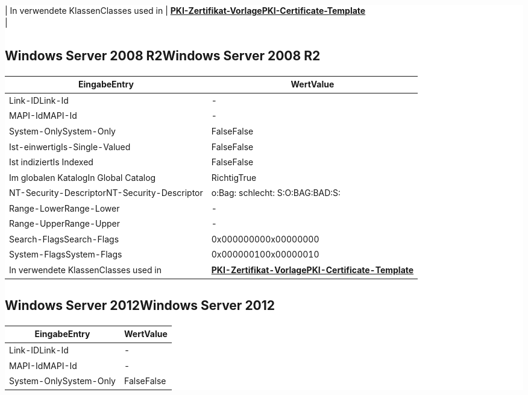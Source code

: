 | <span data-ttu-id="5b10b-219">In verwendete Klassen</span><span class="sxs-lookup"><span data-stu-id="5b10b-219">Classes used in</span></span>        | [<span data-ttu-id="5b10b-220">**PKI-Zertifikat-Vorlage**</span><span class="sxs-lookup"><span data-stu-id="5b10b-220">**PKI-Certificate-Template**</span></span>](c-pkicertificatetemplate.md)<br/> |



## <a name="windows-server-2008-r2"></a><span data-ttu-id="5b10b-221">Windows Server 2008 R2</span><span class="sxs-lookup"><span data-stu-id="5b10b-221">Windows Server 2008 R2</span></span>



| <span data-ttu-id="5b10b-222">Eingabe</span><span class="sxs-lookup"><span data-stu-id="5b10b-222">Entry</span></span> | <span data-ttu-id="5b10b-223">Wert</span><span class="sxs-lookup"><span data-stu-id="5b10b-223">Value</span></span> |
|------------------------|-------------------------------------------------------------------------|
| <span data-ttu-id="5b10b-224">Link-ID</span><span class="sxs-lookup"><span data-stu-id="5b10b-224">Link-Id</span></span>                | \-                                                                      |
| <span data-ttu-id="5b10b-225">MAPI-Id</span><span class="sxs-lookup"><span data-stu-id="5b10b-225">MAPI-Id</span></span>                | \-                                                                      |
| <span data-ttu-id="5b10b-226">System-Only</span><span class="sxs-lookup"><span data-stu-id="5b10b-226">System-Only</span></span>            | <span data-ttu-id="5b10b-227">False</span><span class="sxs-lookup"><span data-stu-id="5b10b-227">False</span></span>                                                                   |
| <span data-ttu-id="5b10b-228">Ist-einwertig</span><span class="sxs-lookup"><span data-stu-id="5b10b-228">Is-Single-Valued</span></span>       | <span data-ttu-id="5b10b-229">False</span><span class="sxs-lookup"><span data-stu-id="5b10b-229">False</span></span>                                                                   |
| <span data-ttu-id="5b10b-230">Ist indiziert</span><span class="sxs-lookup"><span data-stu-id="5b10b-230">Is Indexed</span></span>             | <span data-ttu-id="5b10b-231">False</span><span class="sxs-lookup"><span data-stu-id="5b10b-231">False</span></span>                                                                   |
| <span data-ttu-id="5b10b-232">Im globalen Katalog</span><span class="sxs-lookup"><span data-stu-id="5b10b-232">In Global Catalog</span></span>      | <span data-ttu-id="5b10b-233">Richtig</span><span class="sxs-lookup"><span data-stu-id="5b10b-233">True</span></span>                                                                    |
| <span data-ttu-id="5b10b-234">NT-Security-Descriptor</span><span class="sxs-lookup"><span data-stu-id="5b10b-234">NT-Security-Descriptor</span></span> | <span data-ttu-id="5b10b-235">o:Bag: schlecht: S:</span><span class="sxs-lookup"><span data-stu-id="5b10b-235">O:BAG:BAD:S:</span></span>                                                            |
| <span data-ttu-id="5b10b-236">Range-Lower</span><span class="sxs-lookup"><span data-stu-id="5b10b-236">Range-Lower</span></span>            | \-                                                                      |
| <span data-ttu-id="5b10b-237">Range-Upper</span><span class="sxs-lookup"><span data-stu-id="5b10b-237">Range-Upper</span></span>            | \-                                                                      |
| <span data-ttu-id="5b10b-238">Search-Flags</span><span class="sxs-lookup"><span data-stu-id="5b10b-238">Search-Flags</span></span>           | <span data-ttu-id="5b10b-239">0x00000000</span><span class="sxs-lookup"><span data-stu-id="5b10b-239">0x00000000</span></span>                                                              |
| <span data-ttu-id="5b10b-240">System-Flags</span><span class="sxs-lookup"><span data-stu-id="5b10b-240">System-Flags</span></span>           | <span data-ttu-id="5b10b-241">0x00000010</span><span class="sxs-lookup"><span data-stu-id="5b10b-241">0x00000010</span></span>                                                              |
| <span data-ttu-id="5b10b-242">In verwendete Klassen</span><span class="sxs-lookup"><span data-stu-id="5b10b-242">Classes used in</span></span>        | [<span data-ttu-id="5b10b-243">**PKI-Zertifikat-Vorlage**</span><span class="sxs-lookup"><span data-stu-id="5b10b-243">**PKI-Certificate-Template**</span></span>](c-pkicertificatetemplate.md)<br/> |



## <a name="windows-server-2012"></a><span data-ttu-id="5b10b-244">Windows Server 2012</span><span class="sxs-lookup"><span data-stu-id="5b10b-244">Windows Server 2012</span></span>



| <span data-ttu-id="5b10b-245">Eingabe</span><span class="sxs-lookup"><span data-stu-id="5b10b-245">Entry</span></span> | <span data-ttu-id="5b10b-246">Wert</span><span class="sxs-lookup"><span data-stu-id="5b10b-246">Value</span></span> |
|------------------------|-------------------------------------------------------------------------|
| <span data-ttu-id="5b10b-247">Link-ID</span><span class="sxs-lookup"><span data-stu-id="5b10b-247">Link-Id</span></span>                | \-                                                                      |
| <span data-ttu-id="5b10b-248">MAPI-Id</span><span class="sxs-lookup"><span data-stu-id="5b10b-248">MAPI-Id</span></span>                | \-                                                                      |
| <span data-ttu-id="5b10b-249">System-Only</span><span class="sxs-lookup"><span data-stu-id="5b10b-249">System-Only</span></span>            | <span data-ttu-id="5b10b-250">False</span><span class="sxs-lookup"><span data-stu-id="5b10b-250">False</span></span>                                                                   |